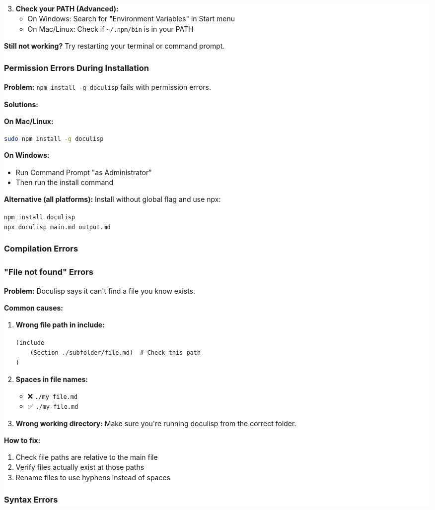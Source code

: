 3. **Check your PATH (Advanced):**
   - On Windows: Search for "Environment Variables" in Start menu
   - On Mac/Linux: Check if `~/.npm/bin` is in your PATH

**Still not working?** Try restarting your terminal or command prompt.

### Permission Errors During Installation

**Problem:** `npm install -g doculisp` fails with permission errors.

**Solutions:**

**On Mac/Linux:**
```bash
sudo npm install -g doculisp
```

**On Windows:**
- Run Command Prompt "as Administrator"
- Then run the install command

**Alternative (all platforms):**
Install without global flag and use npx:
```bash
npm install doculisp
npx doculisp main.md output.md
```

### Compilation Errors ###

### "File not found" Errors

**Problem:** Doculisp says it can't find a file you know exists.

**Common causes:**

1. **Wrong file path in include:**
   ```doculisp
   (include
       (Section ./subfolder/file.md)  # Check this path
   )
   ```

2. **Spaces in file names:**
   - ❌ `./my file.md`
   - ✅ `./my-file.md`

3. **Wrong working directory:**
   Make sure you're running doculisp from the correct folder.

**How to fix:**
1. Check file paths are relative to the main file
2. Verify files actually exist at those paths
3. Rename files to use hyphens instead of spaces

### Syntax Errors
